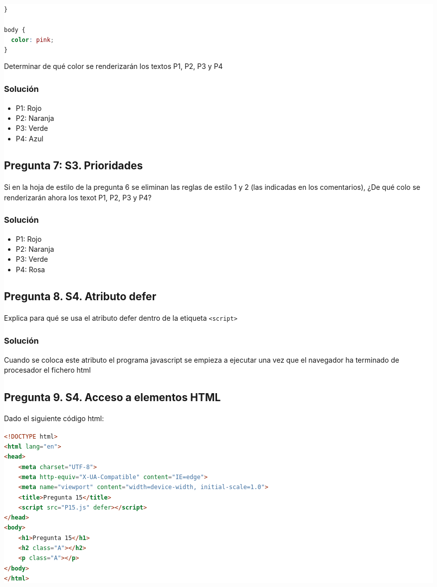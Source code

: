 ```css
}

body {
  color: pink;
}
```

Determinar de qué color se renderizarán los textos P1, P2, P3 y P4

### Solución

* P1: Rojo
* P2: Naranja
* P3: Verde
* P4: Azul

## Pregunta 7: S3. Prioridades

Si en la hoja de estilo de la pregunta 6 se eliminan las reglas de estilo 1 y 2 (las indicadas en los comentarios), ¿De qué colo se renderizarán ahora los texot P1, P2, P3 y P4?

### Solución

* P1: Rojo
* P2: Naranja
* P3: Verde
* P4: Rosa


## Pregunta 8. S4. Atributo defer

Explica para qué se usa el atributo defer dentro de la etiqueta `<script>`

### Solución

Cuando se coloca este atributo el programa javascript se empieza a ejecutar una vez que el navegador ha terminado de procesador el fichero html

## Pregunta 9. S4. Acceso a elementos HTML

Dado el siguiente código html:

```html
<!DOCTYPE html>
<html lang="en">
<head>
    <meta charset="UTF-8">
    <meta http-equiv="X-UA-Compatible" content="IE=edge">
    <meta name="viewport" content="width=device-width, initial-scale=1.0">
    <title>Pregunta 15</title>
    <script src="P15.js" defer></script>
</head>
<body>
    <h1>Pregunta 15</h1>
    <h2 class="A"></h2>
    <p class="A"></p>
</body>
</html>
```
